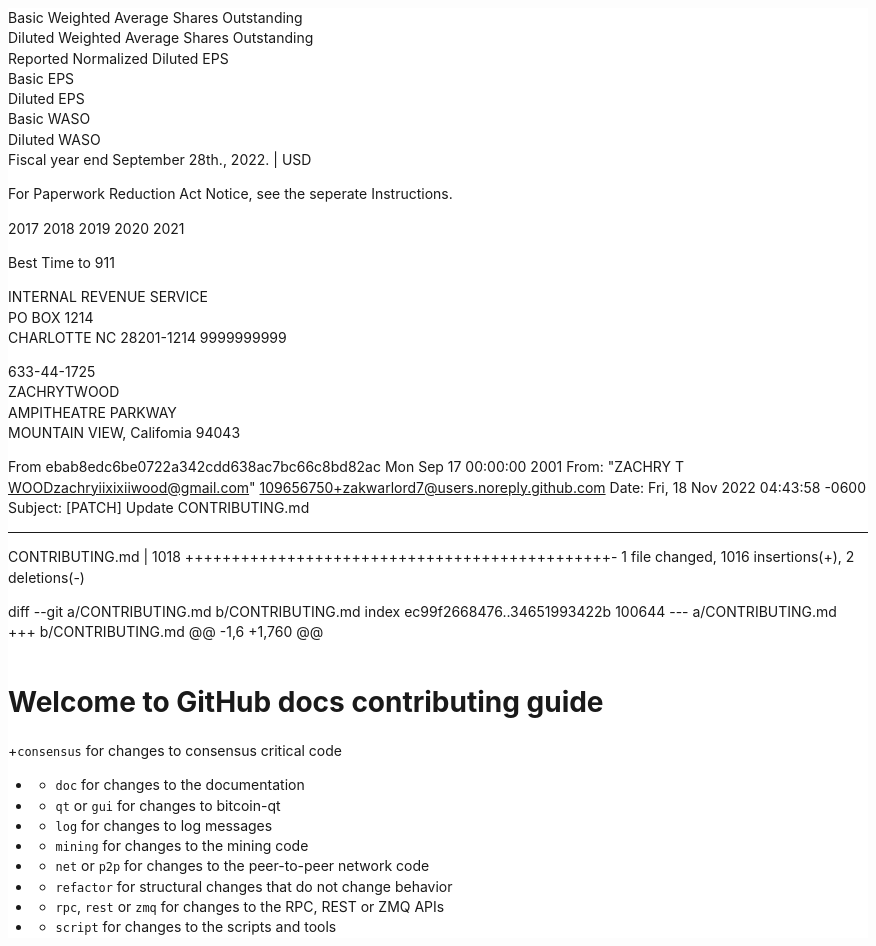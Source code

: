 Basic Weighted Average Shares Outstanding                                                                        
Diluted Weighted Average Shares Outstanding                                                                        
Reported Normalized Diluted EPS                                                                        
Basic EPS                                                                        
Diluted EPS                                                                        
Basic WASO                                                                        
Diluted WASO                                                                        
Fiscal year end September 28th., 2022. | USD                                                                        
                                                                        
For Paperwork Reduction Act Notice, see the seperate Instructions.                                                                        
                                                                        
                                                                        
                                                                        
                                                                        
                                                                        
                                                                                                                                                                                   

2017        2018        2019        2020        2021
                                                                                                                                                                                                                                                                                                                                                                                              
                                                
Best Time to 911                                                                                                                                                                                                                                                                                                                                                                                       

                
INTERNAL REVENUE SERVICE                                                                                                                                                                                                                        
PO BOX 1214                                                                                                                                                                                                                        
CHARLOTTE NC 28201-1214                        9999999999                                                                                                                                                                                
                                                                                                                                                                                                                        
                
633-44-1725                                                                                                                                                                                                                        
ZACHRYTWOOD                                                                                                                                                                                                                        
AMPITHEATRE PARKWAY                                                                                                                                                                                                       
MOUNTAIN VIEW, Califomia 94043             
                                                                                                                                                                                           


                                                                
                                                                                                                                                                                                             
                                                                                                                                  
                                                                                                                                                                                                                     
 From ebab8edc6be0722a342cdd638ac7bc66c8bd82ac Mon Sep 17 00:00:00 2001
From: "ZACHRY T WOODzachryiixixiiwood@gmail.com"
 <109656750+zakwarlord7@users.noreply.github.com>
Date: Fri, 18 Nov 2022 04:43:58 -0600
Subject: [PATCH] Update CONTRIBUTING.md

---
 CONTRIBUTING.md | 1018 ++++++++++++++++++++++++++++++++++++++++++++++-
 1 file changed, 1016 insertions(+), 2 deletions(-)

diff --git a/CONTRIBUTING.md b/CONTRIBUTING.md
index ec99f2668476..34651993422b 100644
--- a/CONTRIBUTING.md
+++ b/CONTRIBUTING.md
@@ -1,6 +1,760 @@
 # Welcome to GitHub docs contributing guide 
+`consensus` for changes to consensus critical code
+  - `doc` for changes to the documentation
+  - `qt` or `gui` for changes to bitcoin-qt
+  - `log` for changes to log messages
+  - `mining` for changes to the mining code
+  - `net` or `p2p` for changes to the peer-to-peer network code
+  - `refactor` for structural changes that do not change behavior
+  - `rpc`, `rest` or `zmq` for changes to the RPC, REST or ZMQ APIs
+  - `script` for changes to the scripts and tools